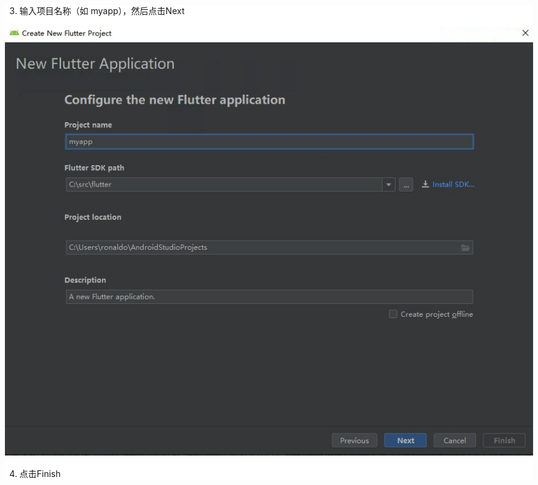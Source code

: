 3. 输入项目名称（如 myapp），然后点击Next
<img src="https://raw.githubusercontent.com/xiaoshangWow/images/master/flutter/WechatIMG56.jpeg">

4. 点击Finish